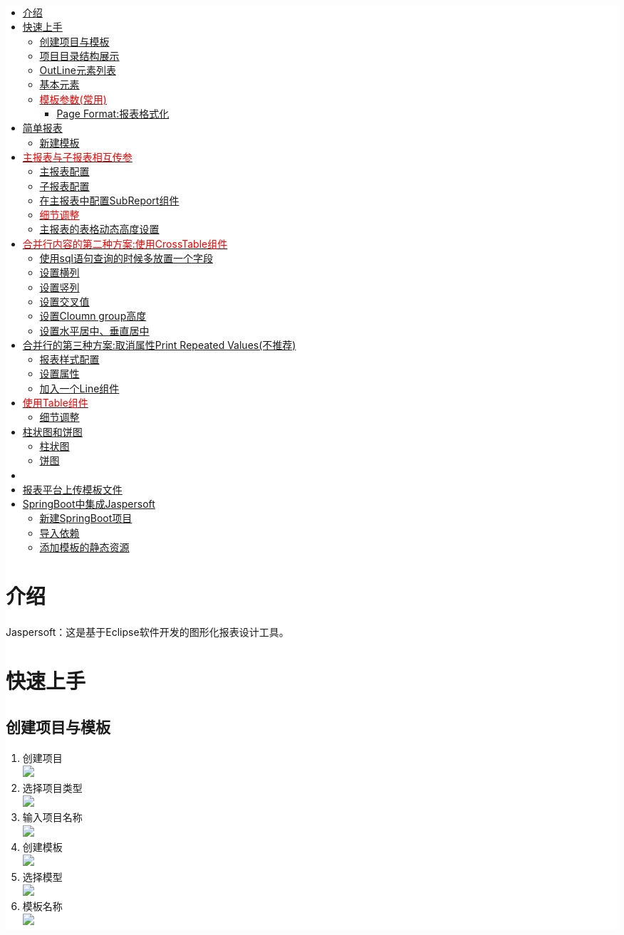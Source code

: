 - [介绍](#介绍)
- [快速上手](#快速上手)
  - [创建项目与模板](#创建项目与模板)
  - [项目目录结构展示](#项目目录结构展示)
  - [OutLine元素列表](#outline元素列表)
  - [基本元素](#基本元素)
  - [<font color="red">模板参数(常用)</font>](#font-colorred模板参数常用font)
    - [Page Format:报表格式化](#page-format报表格式化)
- [简单报表](#简单报表)
  - [新建模板](#新建模板)
- [<font color="red">主报表与子报表相互传参</font>](#font-colorred主报表与子报表相互传参font)
  - [主报表配置](#主报表配置)
  - [子报表配置](#子报表配置)
  - [在主报表中配置SubReport组件](#在主报表中配置subreport组件)
  - [<font color="red">细节调整</font>](#font-colorred细节调整font)
  - [主报表的表格动态高度设置](#主报表的表格动态高度设置)
- [<font color="red">合并行内容的第二种方案:使用CrossTable组件</font>](#font-colorred合并行内容的第二种方案使用crosstable组件font)
  - [使用sql语句查询的时候多放置一个字段](#使用sql语句查询的时候多放置一个字段)
  - [设置横列](#设置横列)
  - [设置竖列](#设置竖列)
  - [设置交叉值](#设置交叉值)
  - [设置Cloumn group高度](#设置cloumn-group高度)
  - [设置水平居中、垂直居中](#设置水平居中垂直居中)
- [合并行的第三种方案:取消属性Print Repeated Values(不推荐)](#合并行的第三种方案取消属性print-repeated-values不推荐)
  - [报表样式配置](#报表样式配置)
  - [设置属性](#设置属性)
  - [加入一个Line组件](#加入一个line组件)
- [<font color="red">使用Table组件</font>](#font-colorred使用table组件font)
  - [细节调整](#细节调整)
- [柱状图和饼图](#柱状图和饼图)
  - [柱状图](#柱状图)
  - [饼图](#饼图)
- [](#)
- [报表平台上传模板文件](#报表平台上传模板文件)
- [SpringBoot中集成Jaspersoft](#springboot中集成jaspersoft)
  - [新建SpringBoot项目](#新建springboot项目)
  - [导入依赖](#导入依赖)
  - [添加模板的静态资源](#添加模板的静态资源)
# 介绍
Jaspersoft：这是基于Eclipse软件开发的图形化报表设计工具。
# 快速上手
## 创建项目与模板
1. 创建项目  
![](https://raw.githubusercontent.com/aryangzhu/blogImage/master/%E5%88%9B%E5%BB%BA%E9%A1%B9%E7%9B%AE.png)
2. 选择项目类型  
![](https://raw.githubusercontent.com/aryangzhu/blogImage/master/%E9%80%89%E6%8B%A9%E9%A1%B9%E7%9B%AE%E7%B1%BB%E5%9E%8B.png)
3. 输入项目名称  
![](https://raw.githubusercontent.com/aryangzhu/blogImage/master/%E8%BE%93%E5%85%A5%E9%A1%B9%E7%9B%AE%E5%90%8D%E7%A7%B0.png)
4. 创建模板  
![](https://raw.githubusercontent.com/aryangzhu/blogImage/master/%E5%88%9B%E5%BB%BA%E6%A8%A1%E6%9D%BF.png)
5. 选择模型  
![](https://raw.githubusercontent.com/aryangzhu/blogImage/master/%E9%80%89%E6%8B%A9%E6%A8%A1%E5%9E%8B.png)
6. 模板名称  
![](https://raw.githubusercontent.com/aryangzhu/blogImage/master/%E6%A8%A1%E6%9D%BF%E5%90%8D%E7%A7%B0.png)
